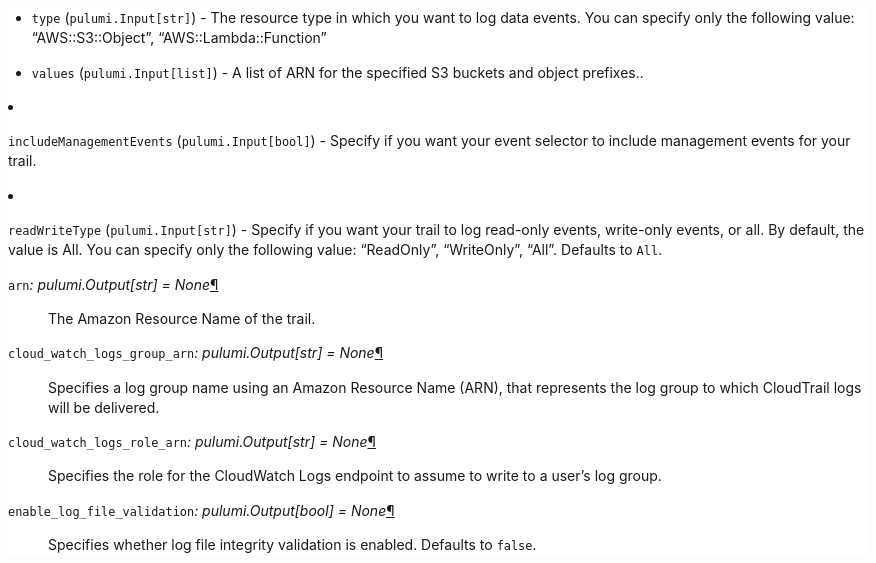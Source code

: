<ul>
<li><p><code class="docutils literal notranslate"><span class="pre">type</span></code> (<code class="docutils literal notranslate"><span class="pre">pulumi.Input[str]</span></code>) - The resource type in which you want to log data events. You can specify only the following value: “AWS::S3::Object”, “AWS::Lambda::Function”</p></li>
<li><p><code class="docutils literal notranslate"><span class="pre">values</span></code> (<code class="docutils literal notranslate"><span class="pre">pulumi.Input[list]</span></code>) - A list of ARN for the specified S3 buckets and object prefixes..</p></li>
</ul>
</li>
<li><p><code class="docutils literal notranslate"><span class="pre">includeManagementEvents</span></code> (<code class="docutils literal notranslate"><span class="pre">pulumi.Input[bool]</span></code>) - Specify if you want your event selector to include management events for your trail.</p></li>
<li><p><code class="docutils literal notranslate"><span class="pre">readWriteType</span></code> (<code class="docutils literal notranslate"><span class="pre">pulumi.Input[str]</span></code>) - Specify if you want your trail to log read-only events, write-only events, or all. By default, the value is All. You can specify only the following value: “ReadOnly”, “WriteOnly”, “All”. Defaults to <code class="docutils literal notranslate"><span class="pre">All</span></code>.</p></li>
</ul>
<dl class="py attribute">
<dt id="pulumi_aws.cloudtrail.Trail.arn">
<code class="sig-name descname">arn</code><em class="property">: pulumi.Output[str]</em><em class="property"> = None</em><a class="headerlink" href="#pulumi_aws.cloudtrail.Trail.arn" title="Permalink to this definition">¶</a></dt>
<dd><p>The Amazon Resource Name of the trail.</p>
</dd></dl>

<dl class="py attribute">
<dt id="pulumi_aws.cloudtrail.Trail.cloud_watch_logs_group_arn">
<code class="sig-name descname">cloud_watch_logs_group_arn</code><em class="property">: pulumi.Output[str]</em><em class="property"> = None</em><a class="headerlink" href="#pulumi_aws.cloudtrail.Trail.cloud_watch_logs_group_arn" title="Permalink to this definition">¶</a></dt>
<dd><p>Specifies a log group name using an Amazon Resource Name (ARN),
that represents the log group to which CloudTrail logs will be delivered.</p>
</dd></dl>

<dl class="py attribute">
<dt id="pulumi_aws.cloudtrail.Trail.cloud_watch_logs_role_arn">
<code class="sig-name descname">cloud_watch_logs_role_arn</code><em class="property">: pulumi.Output[str]</em><em class="property"> = None</em><a class="headerlink" href="#pulumi_aws.cloudtrail.Trail.cloud_watch_logs_role_arn" title="Permalink to this definition">¶</a></dt>
<dd><p>Specifies the role for the CloudWatch Logs
endpoint to assume to write to a user’s log group.</p>
</dd></dl>

<dl class="py attribute">
<dt id="pulumi_aws.cloudtrail.Trail.enable_log_file_validation">
<code class="sig-name descname">enable_log_file_validation</code><em class="property">: pulumi.Output[bool]</em><em class="property"> = None</em><a class="headerlink" href="#pulumi_aws.cloudtrail.Trail.enable_log_file_validation" title="Permalink to this definition">¶</a></dt>
<dd><p>Specifies whether log file integrity validation is enabled.
Defaults to <code class="docutils literal notranslate"><span class="pre">false</span></code>.</p>
</dd></dl>
